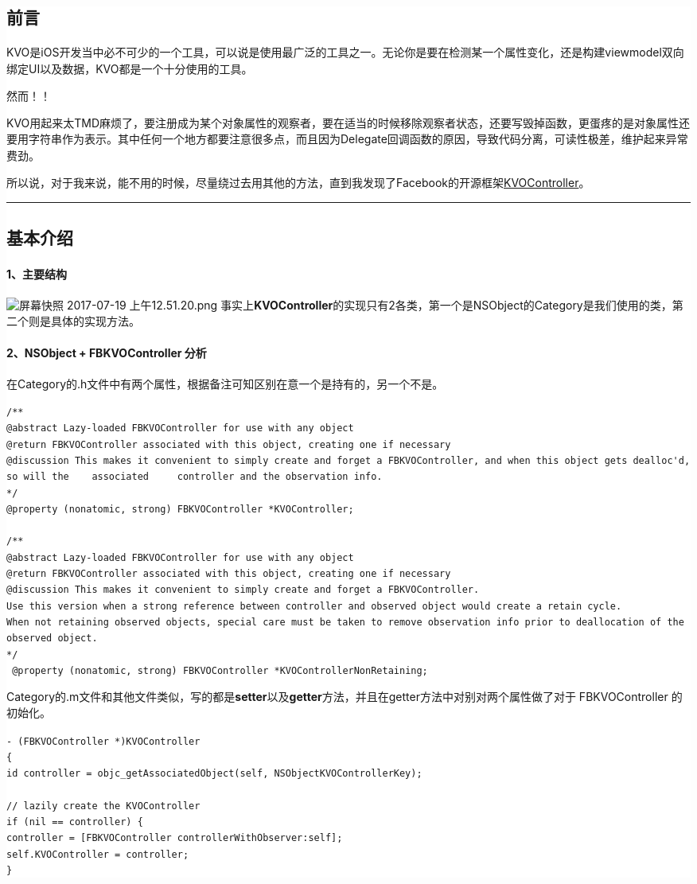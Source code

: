## 前言

KVO是iOS开发当中必不可少的一个工具，可以说是使用最广泛的工具之一。无论你是要在检测某一个属性变化，还是构建viewmodel双向绑定UI以及数据，KVO都是一个十分使用的工具。

然而！！

KVO用起来太TMD麻烦了，要注册成为某个对象属性的观察者，要在适当的时候移除观察者状态，还要写毁掉函数，更蛋疼的是对象属性还要用字符串作为表示。其中任何一个地方都要注意很多点，而且因为Delegate回调函数的原因，导致代码分离，可读性极差，维护起来异常费劲。

所以说，对于我来说，能不用的时候，尽量绕过去用其他的方法，直到我发现了Facebook的开源框架[KVOController][1]。

---- 
## 基本介绍

#### 1、主要结构

![屏幕快照 2017-07-19 上午12.51.20.png][image-1]
事实上**KVOController**的实现只有2各类，第一个是NSObject的Category是我们使用的类，第二个则是具体的实现方法。


#### 2、NSObject + FBKVOController 分析

在Category的.h文件中有两个属性，根据备注可知区别在意一个是持有的，另一个不是。


    /**
    @abstract Lazy-loaded FBKVOController for use with any object
    @return FBKVOController associated with this object, creating one if necessary
    @discussion This makes it convenient to simply create and forget a FBKVOController, and when this object gets dealloc'd, so will the    associated     controller and the observation info.
    */
    @property (nonatomic, strong) FBKVOController *KVOController;

    /**
    @abstract Lazy-loaded FBKVOController for use with any object
    @return FBKVOController associated with this object, creating one if necessary
    @discussion This makes it convenient to simply create and forget a FBKVOController.
    Use this version when a strong reference between controller and observed object would create a retain cycle.
    When not retaining observed objects, special care must be taken to remove observation info prior to deallocation of the observed object.
    */
     @property (nonatomic, strong) FBKVOController *KVOControllerNonRetaining;


Category的.m文件和其他文件类似，写的都是**setter**以及**getter**方法，并且在getter方法中对别对两个属性做了对于 FBKVOController 的初始化。


    - (FBKVOController *)KVOController
    {
    id controller = objc_getAssociatedObject(self, NSObjectKVOControllerKey);

    // lazily create the KVOController
    if (nil == controller) {
    controller = [FBKVOController controllerWithObserver:self];
    self.KVOController = controller;
    }


[1]:	https://github.com/facebook/KVOController
[2]:	http://draveness.me/kvocontroller.html
[3]:	https://github.com/facebook/KVOController
[4]:	http://www.jianshu.com/u/ac41d8480d04
[5]:	https://juejin.im/user/5730b373f38c840067d0d602
[image-1]:	http://upload-images.jianshu.io/upload_images/711112-37dfa51ee5ca534b.png?imageMogr2/auto-orient/strip%7CimageView2/2/w/1240